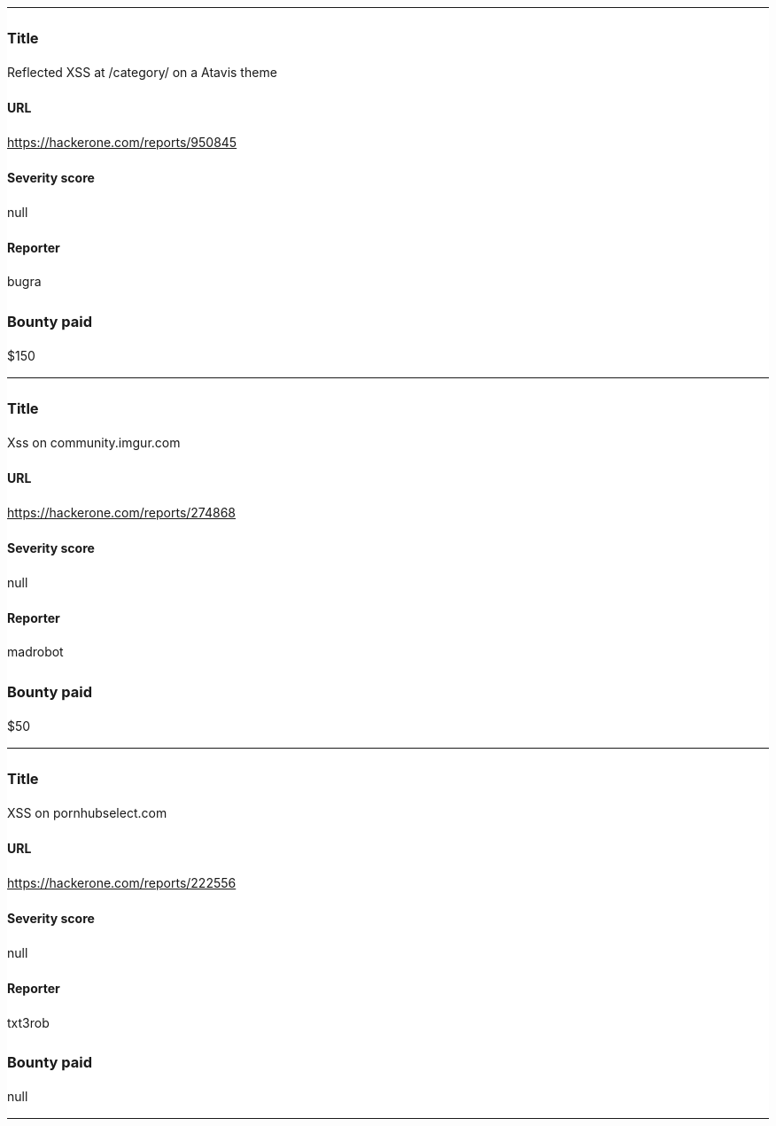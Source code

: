
---


### Title
Reflected XSS at /category/ on a Atavis theme 
#### URL 
https://hackerone.com/reports/950845
#### Severity score
null
#### Reporter 
bugra
### Bounty paid
$150


---


### Title
Xss on community.imgur.com
#### URL 
https://hackerone.com/reports/274868
#### Severity score
null
#### Reporter 
madrobot
### Bounty paid
$50


---


### Title
XSS on pornhubselect.com
#### URL 
https://hackerone.com/reports/222556
#### Severity score
null
#### Reporter 
txt3rob
### Bounty paid
null


---

